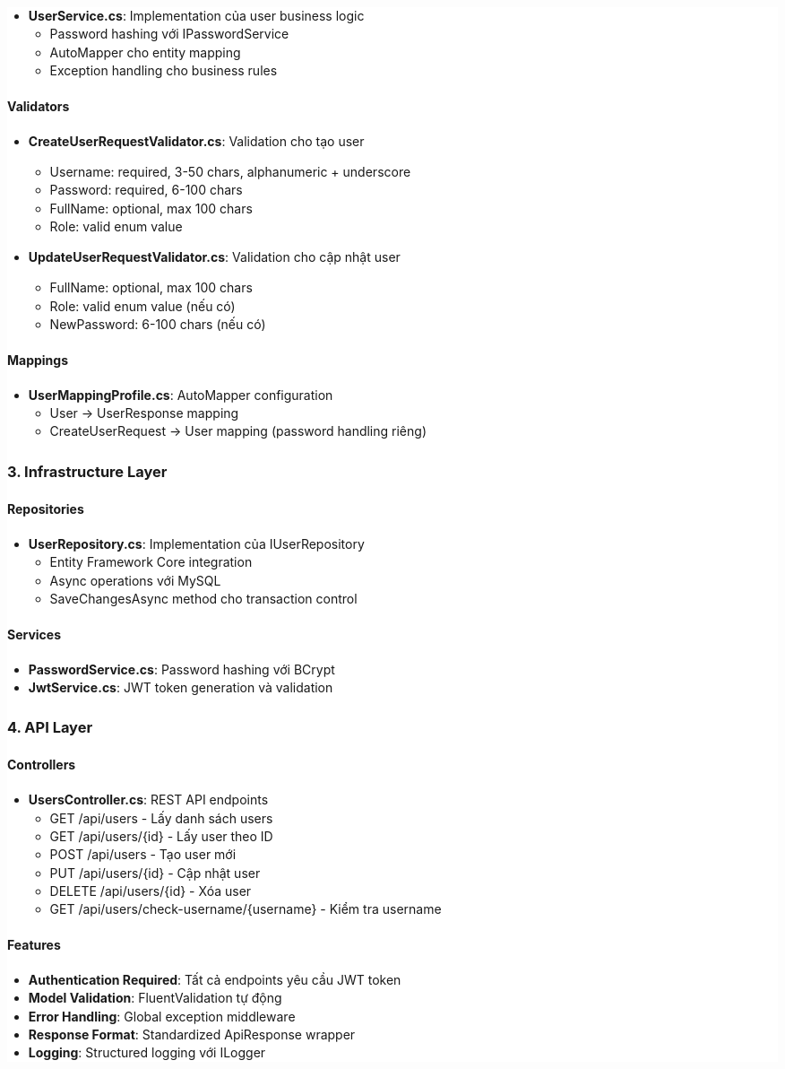 - **UserService.cs**: Implementation của user business logic
  - Password hashing với IPasswordService
  - AutoMapper cho entity mapping
  - Exception handling cho business rules

#### Validators

- **CreateUserRequestValidator.cs**: Validation cho tạo user

  - Username: required, 3-50 chars, alphanumeric + underscore
  - Password: required, 6-100 chars
  - FullName: optional, max 100 chars
  - Role: valid enum value

- **UpdateUserRequestValidator.cs**: Validation cho cập nhật user
  - FullName: optional, max 100 chars
  - Role: valid enum value (nếu có)
  - NewPassword: 6-100 chars (nếu có)

#### Mappings

- **UserMappingProfile.cs**: AutoMapper configuration
  - User -> UserResponse mapping
  - CreateUserRequest -> User mapping (password handling riêng)

### 3. Infrastructure Layer

#### Repositories

- **UserRepository.cs**: Implementation của IUserRepository
  - Entity Framework Core integration
  - Async operations với MySQL
  - SaveChangesAsync method cho transaction control

#### Services

- **PasswordService.cs**: Password hashing với BCrypt
- **JwtService.cs**: JWT token generation và validation

### 4. API Layer

#### Controllers

- **UsersController.cs**: REST API endpoints
  - GET /api/users - Lấy danh sách users
  - GET /api/users/{id} - Lấy user theo ID
  - POST /api/users - Tạo user mới
  - PUT /api/users/{id} - Cập nhật user
  - DELETE /api/users/{id} - Xóa user
  - GET /api/users/check-username/{username} - Kiểm tra username

#### Features

- **Authentication Required**: Tất cả endpoints yêu cầu JWT token
- **Model Validation**: FluentValidation tự động
- **Error Handling**: Global exception middleware
- **Response Format**: Standardized ApiResponse wrapper
- **Logging**: Structured logging với ILogger
